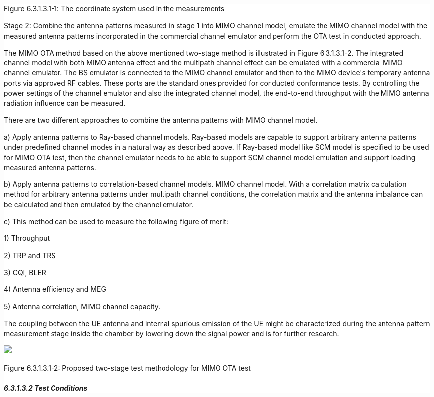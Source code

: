Figure 6.3.1.3.1-1: The coordinate system used in the measurements

Stage 2: Combine the antenna patterns measured in stage 1 into MIMO
channel model, emulate the MIMO channel model with the measured antenna
patterns incorporated in the commercial channel emulator and perform the
OTA test in conducted approach.

The MIMO OTA method based on the above mentioned two-stage method is
illustrated in Figure 6.3.1.3.1-2. The integrated channel model with
both MIMO antenna effect and the multipath channel effect can be
emulated with a commercial MIMO channel emulator. The BS emulator is
connected to the MIMO channel emulator and then to the MIMO device's
temporary antenna ports via approved RF cables. These ports are the
standard ones provided for conducted conformance tests. By controlling
the power settings of the channel emulator and also the integrated
channel model, the end-to-end throughput with the MIMO antenna radiation
influence can be measured.

There are two different approaches to combine the antenna patterns with
MIMO channel model.

a\) Apply antenna patterns to Ray-based channel models. Ray-based models
are capable to support arbitrary antenna patterns under predefined
channel modes in a natural way as described above. If Ray-based model
like SCM model is specified to be used for MIMO OTA test, then the
channel emulator needs to be able to support SCM channel model emulation
and support loading measured antenna patterns.

b\) Apply antenna patterns to correlation-based channel models. MIMO
channel model. With a correlation matrix calculation method for
arbitrary antenna patterns under multipath channel conditions, the
correlation matrix and the antenna imbalance can be calculated and then
emulated by the channel emulator.

c\) This method can be used to measure the following figure of merit:

1\) Throughput

2\) TRP and TRS

3\) CQI, BLER

4\) Antenna efficiency and MEG

5\) Antenna correlation, MIMO channel capacity.

The coupling between the UE antenna and internal spurious emission of
the UE might be characterized during the antenna pattern measurement
stage inside the chamber by lowering down the signal power and is for
further research.

![](media/image27.jpeg)

Figure 6.3.1.3.1-2: Proposed two-stage test methodology for MIMO OTA
test

##### 6.3.1.3.2 Test Conditions
